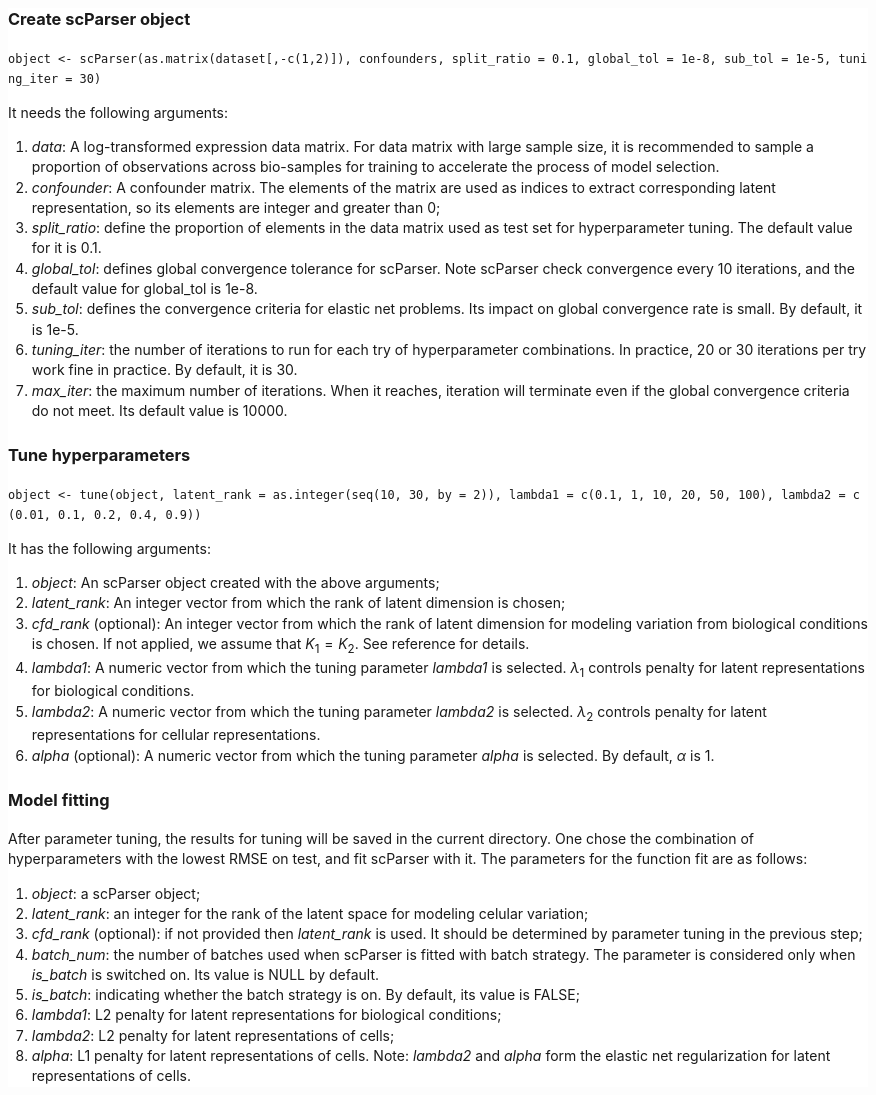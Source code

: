 ### Create scParser object
```{r}
object <- scParser(as.matrix(dataset[,-c(1,2)]), confounders, split_ratio = 0.1, global_tol = 1e-8, sub_tol = 1e-5, tuning_iter = 30)
```
It needs the following arguments:
1. *data*: A log-transformed expression data matrix. For data matrix with large sample size, it is recommended to sample a proportion of observations across bio-samples for training to accelerate the process of model selection.
2. *confounder*: A confounder matrix. The elements of the matrix are used as indices to extract corresponding latent representation, so its elements are integer and greater than 0;
3. *split_ratio*: define the proportion of elements in the data matrix used as test set for hyperparameter tuning. The default value for it is 0.1. 
4. *global_tol*: defines global convergence tolerance for scParser. Note scParser check convergence every 10 iterations, and the default value for global_tol is 1e-8.
5. *sub_tol*: defines the convergence criteria for elastic net problems. Its impact on global convergence rate is small. By default, it is 1e-5.
6. *tuning_iter*: the number of iterations to run for each try of hyperparameter combinations. In practice, 20 or 30 iterations per try work fine in practice. By default, it is 30.
7. *max_iter*: the maximum number of iterations. When it reaches, iteration will terminate even if the global convergence criteria do not meet. Its default value is 10000.

### Tune hyperparameters
```{r}
object <- tune(object, latent_rank = as.integer(seq(10, 30, by = 2)), lambda1 = c(0.1, 1, 10, 20, 50, 100), lambda2 = c(0.01, 0.1, 0.2, 0.4, 0.9))
```
It has the following arguments:
1. *object*: An scParser object created with the above arguments;
2. *latent_rank*: An integer vector from which the rank of latent dimension is chosen;
3. *cfd_rank* (optional): An integer vector from which the rank of latent dimension for modeling variation from biological conditions is chosen. If not applied, we assume that $K_1 = K_2$. See reference for details.
4. *lambda1*: A numeric vector from which the tuning parameter *lambda1* is selected. $\lambda_1$ controls penalty for latent representations for biological conditions.
5. *lambda2*: A numeric vector from which the tuning parameter *lambda2* is selected. $\lambda_2$ controls penalty for latent representations for cellular representations.
6. *alpha* (optional): A numeric vector from which the tuning parameter *alpha* is selected. By default, $\alpha$ is 1.

### Model fitting
After parameter tuning, the results for tuning will be saved in the current directory. One chose the combination of hyperparameters with the lowest RMSE on test, and fit scParser with it. The parameters for the function fit are as follows:

1. *object*: a scParser object; 
2. *latent_rank*: an integer for the rank of the latent space for modeling celular variation;
3. *cfd_rank* (optional): if not provided then *latent_rank* is used. It should be determined by parameter tuning in the previous step; 
4. *batch_num*: the number of batches used when scParser is fitted with batch strategy. The parameter is considered only when *is_batch* is switched on. Its value is NULL by default.    
5. *is_batch*: indicating whether the batch strategy is on. By default, its value is FALSE;
6. *lambda1*: L2 penalty for latent representations for biological conditions; 
7. *lambda2*: L2 penalty for latent representations of cells;
8. *alpha*: L1 penalty for latent representations of cells.
Note: *lambda2* and *alpha* form the elastic net regularization for latent representations of cells.
